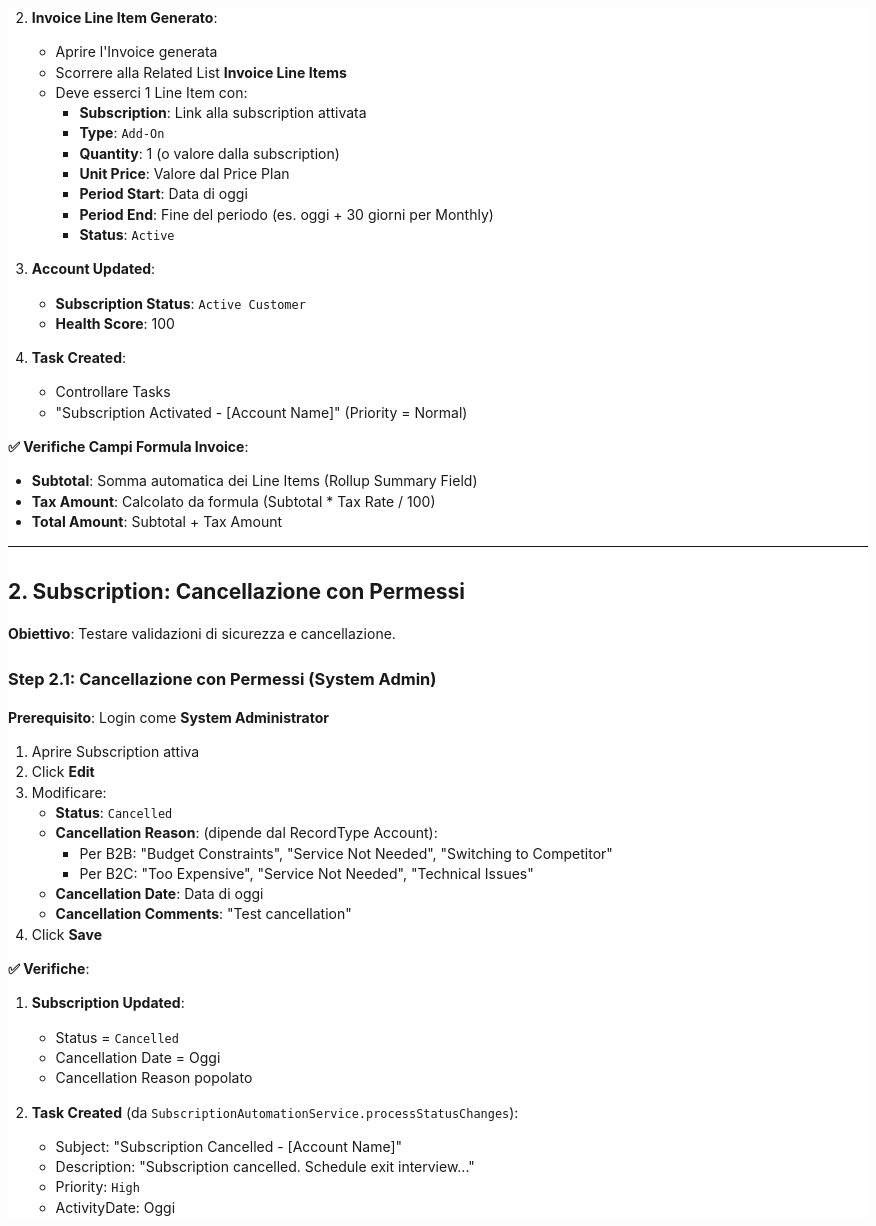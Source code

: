 2. **Invoice Line Item Generato**:
   - Aprire l'Invoice generata
   - Scorrere alla Related List **Invoice Line Items**
   - Deve esserci 1 Line Item con:
     - **Subscription**: Link alla subscription attivata
     - **Type**: `Add-On`
     - **Quantity**: 1 (o valore dalla subscription)
     - **Unit Price**: Valore dal Price Plan
     - **Period Start**: Data di oggi
     - **Period End**: Fine del periodo (es. oggi + 30 giorni per Monthly)
     - **Status**: `Active`

3. **Account Updated**:
   - **Subscription Status**: `Active Customer`
   - **Health Score**: 100

4. **Task Created**:
   - Controllare Tasks
   - "Subscription Activated - [Account Name]" (Priority = Normal)

**✅ Verifiche Campi Formula Invoice**:
- **Subtotal**: Somma automatica dei Line Items (Rollup Summary Field)
- **Tax Amount**: Calcolato da formula (Subtotal * Tax Rate / 100)
- **Total Amount**: Subtotal + Tax Amount

---

## 2. Subscription: Cancellazione con Permessi

**Obiettivo**: Testare validazioni di sicurezza e cancellazione.

### Step 2.1: Cancellazione con Permessi (System Admin)

**Prerequisito**: Login come **System Administrator**

1. Aprire Subscription attiva
2. Click **Edit**
3. Modificare:
   - **Status**: `Cancelled`
   - **Cancellation Reason**: (dipende dal RecordType Account):
     - Per B2B: "Budget Constraints", "Service Not Needed", "Switching to Competitor"
     - Per B2C: "Too Expensive", "Service Not Needed", "Technical Issues"
   - **Cancellation Date**: Data di oggi
   - **Cancellation Comments**: "Test cancellation"
4. Click **Save**

**✅ Verifiche**:
1. **Subscription Updated**:
   - Status = `Cancelled`
   - Cancellation Date = Oggi
   - Cancellation Reason popolato

2. **Task Created** (da `SubscriptionAutomationService.processStatusChanges`):
   - Subject: "Subscription Cancelled - [Account Name]"
   - Description: "Subscription cancelled. Schedule exit interview..."
   - Priority: `High`
   - ActivityDate: Oggi
